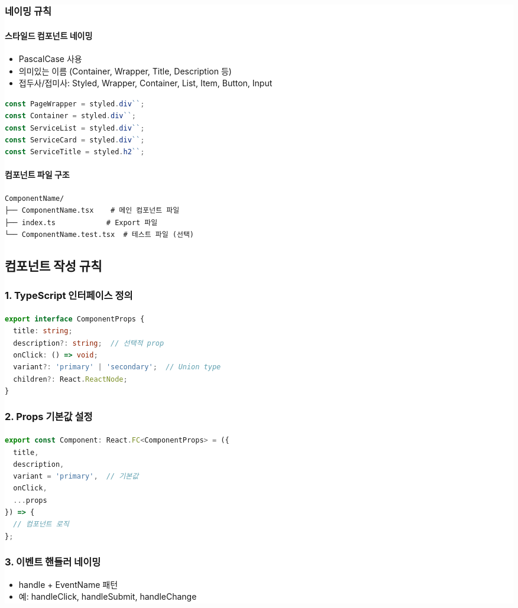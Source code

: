 ### 네이밍 규칙

#### 스타일드 컴포넌트 네이밍
- PascalCase 사용
- 의미있는 이름 (Container, Wrapper, Title, Description 등)
- 접두사/접미사: Styled, Wrapper, Container, List, Item, Button, Input

```typescript
const PageWrapper = styled.div``;
const Container = styled.div``;
const ServiceList = styled.div``;
const ServiceCard = styled.div``;
const ServiceTitle = styled.h2``;
```

#### 컴포넌트 파일 구조
```
ComponentName/
├── ComponentName.tsx    # 메인 컴포넌트 파일
├── index.ts            # Export 파일
└── ComponentName.test.tsx  # 테스트 파일 (선택)
```

## 컴포넌트 작성 규칙

### 1. TypeScript 인터페이스 정의

```typescript
export interface ComponentProps {
  title: string;
  description?: string;  // 선택적 prop
  onClick: () => void;
  variant?: 'primary' | 'secondary';  // Union type
  children?: React.ReactNode;
}
```

### 2. Props 기본값 설정

```typescript
export const Component: React.FC<ComponentProps> = ({
  title,
  description,
  variant = 'primary',  // 기본값
  onClick,
  ...props
}) => {
  // 컴포넌트 로직
};
```

### 3. 이벤트 핸들러 네이밍
- handle + EventName 패턴
- 예: handleClick, handleSubmit, handleChange
